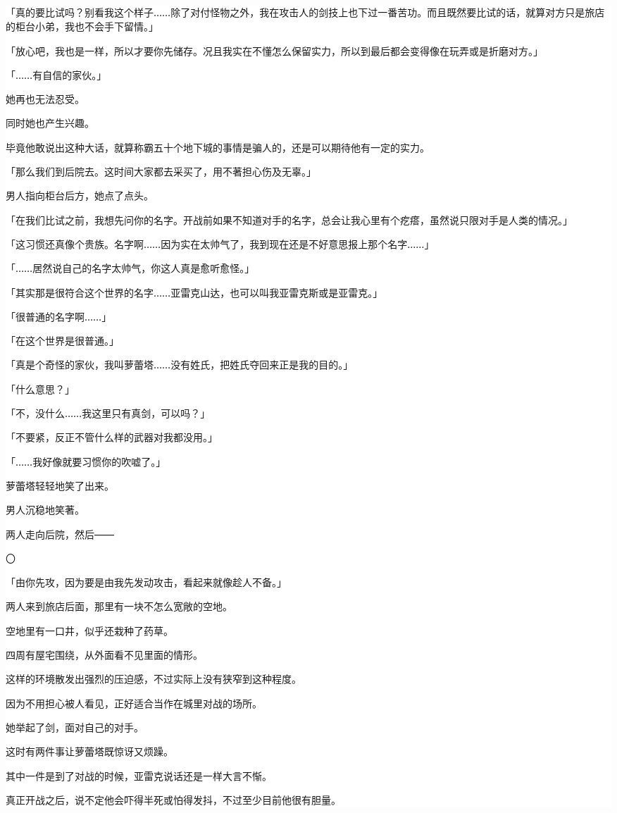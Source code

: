 「真的要比试吗？别看我这个样子……除了对付怪物之外，我在攻击人的剑技上也下过一番苦功。而且既然要比试的话，就算对方只是旅店的柜台小弟，我也不会手下留情。」

「放心吧，我也是一样，所以才要你先储存。况且我实在不懂怎么保留实力，所以到最后都会变得像在玩弄或是折磨对方。」

「……有自信的家伙。」

她再也无法忍受。

同时她也产生兴趣。

毕竟他敢说出这种大话，就算称霸五十个地下城的事情是骗人的，还是可以期待他有一定的实力。

「那么我们到后院去。这时间大家都去采买了，用不著担心伤及无辜。」

男人指向柜台后方，她点了点头。

「在我们比试之前，我想先问你的名字。开战前如果不知道对手的名字，总会让我心里有个疙瘩，虽然说只限对手是人类的情况。」

「这习惯还真像个贵族。名字啊……因为实在太帅气了，我到现在还是不好意思报上那个名字……」

「……居然说自己的名字太帅气，你这人真是愈听愈怪。」

「其实那是很符合这个世界的名字……亚雷克山达，也可以叫我亚雷克斯或是亚雷克。」

「很普通的名字啊……」

「在这个世界是很普通。」

「真是个奇怪的家伙，我叫萝蕾塔……没有姓氏，把姓氏夺回来正是我的目的。」

「什么意思？」

「不，没什么……我这里只有真剑，可以吗？」

「不要紧，反正不管什么样的武器对我都没用。」

「……我好像就要习惯你的吹嘘了。」

萝蕾塔轻轻地笑了出来。

男人沉稳地笑著。

两人走向后院，然后——

〇

「由你先攻，因为要是由我先发动攻击，看起来就像趁人不备。」

两人来到旅店后面，那里有一块不怎么宽敞的空地。

空地里有一口井，似乎还栽种了药草。

四周有屋宅围绕，从外面看不见里面的情形。

这样的环境散发出强烈的压迫感，不过实际上没有狭窄到这种程度。

因为不用担心被人看见，正好适合当作在城里对战的场所。

她举起了剑，面对自己的对手。

这时有两件事让萝蕾塔既惊讶又烦躁。

其中一件是到了对战的时候，亚雷克说话还是一样大言不惭。

真正开战之后，说不定他会吓得半死或怕得发抖，不过至少目前他很有胆量。
